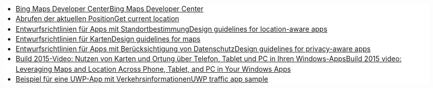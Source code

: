 * [<span data-ttu-id="d8978-176">Bing Maps Developer Center</span><span class="sxs-lookup"><span data-stu-id="d8978-176">Bing Maps Developer Center</span></span>](https://www.bingmapsportal.com/)
* [<span data-ttu-id="d8978-177">Abrufen der aktuellen Position</span><span class="sxs-lookup"><span data-stu-id="d8978-177">Get current location</span></span>](get-location.md)
* [<span data-ttu-id="d8978-178">Entwurfsrichtlinien für Apps mit Standortbestimmung</span><span class="sxs-lookup"><span data-stu-id="d8978-178">Design guidelines for location-aware apps</span></span>](guidelines-and-checklist-for-detecting-location.md)
* [<span data-ttu-id="d8978-179">Entwurfsrichtlinien für Karten</span><span class="sxs-lookup"><span data-stu-id="d8978-179">Design guidelines for maps</span></span>](controls-map.md)
* [<span data-ttu-id="d8978-180">Entwurfsrichtlinien für Apps mit Berücksichtigung von Datenschutz</span><span class="sxs-lookup"><span data-stu-id="d8978-180">Design guidelines for privacy-aware apps</span></span>](https://msdn.microsoft.com/library/windows/apps/hh768223)
* [<span data-ttu-id="d8978-181">Build 2015-Video: Nutzen von Karten und Ortung über Telefon, Tablet und PC in Ihren Windows-Apps</span><span class="sxs-lookup"><span data-stu-id="d8978-181">Build 2015 video: Leveraging Maps and Location Across Phone, Tablet, and PC in Your Windows Apps</span></span>](https://channel9.msdn.com/Events/Build/2015/2-757)
* [<span data-ttu-id="d8978-182">Beispiel für eine UWP-App mit Verkehrsinformationen</span><span class="sxs-lookup"><span data-stu-id="d8978-182">UWP traffic app sample</span></span>](http://go.microsoft.com/fwlink/p/?LinkId=619982)
